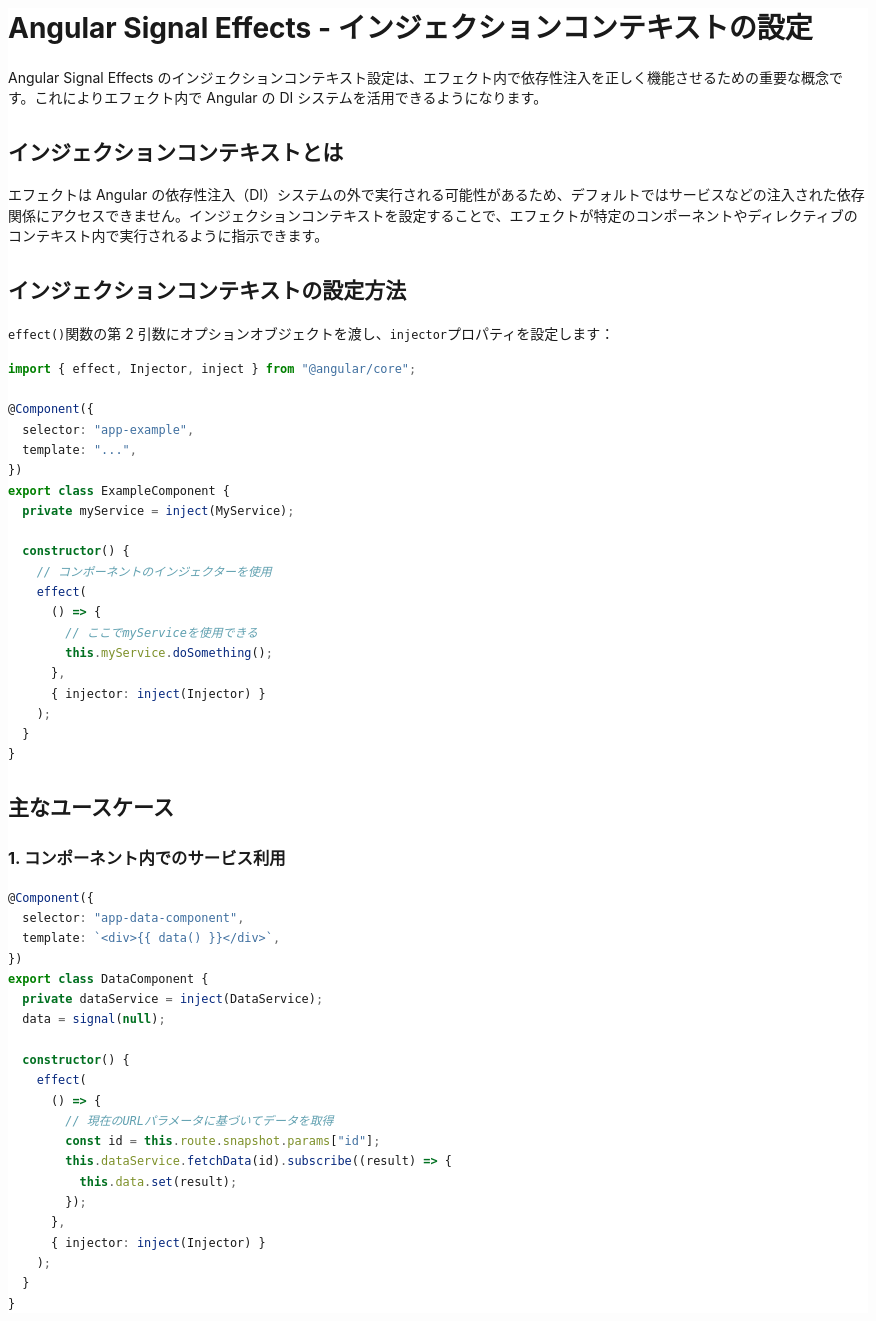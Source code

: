 # Angular Signal Effects - インジェクションコンテキストの設定

Angular Signal Effects のインジェクションコンテキスト設定は、エフェクト内で依存性注入を正しく機能させるための重要な概念です。これによりエフェクト内で Angular の DI システムを活用できるようになります。

## インジェクションコンテキストとは

エフェクトは Angular の依存性注入（DI）システムの外で実行される可能性があるため、デフォルトではサービスなどの注入された依存関係にアクセスできません。インジェクションコンテキストを設定することで、エフェクトが特定のコンポーネントやディレクティブのコンテキスト内で実行されるように指示できます。

## インジェクションコンテキストの設定方法

`effect()`関数の第 2 引数にオプションオブジェクトを渡し、`injector`プロパティを設定します：

```typescript
import { effect, Injector, inject } from "@angular/core";

@Component({
  selector: "app-example",
  template: "...",
})
export class ExampleComponent {
  private myService = inject(MyService);

  constructor() {
    // コンポーネントのインジェクターを使用
    effect(
      () => {
        // ここでmyServiceを使用できる
        this.myService.doSomething();
      },
      { injector: inject(Injector) }
    );
  }
}
```

## 主なユースケース

### 1. コンポーネント内でのサービス利用

```typescript
@Component({
  selector: "app-data-component",
  template: `<div>{{ data() }}</div>`,
})
export class DataComponent {
  private dataService = inject(DataService);
  data = signal(null);

  constructor() {
    effect(
      () => {
        // 現在のURLパラメータに基づいてデータを取得
        const id = this.route.snapshot.params["id"];
        this.dataService.fetchData(id).subscribe((result) => {
          this.data.set(result);
        });
      },
      { injector: inject(Injector) }
    );
  }
}
```